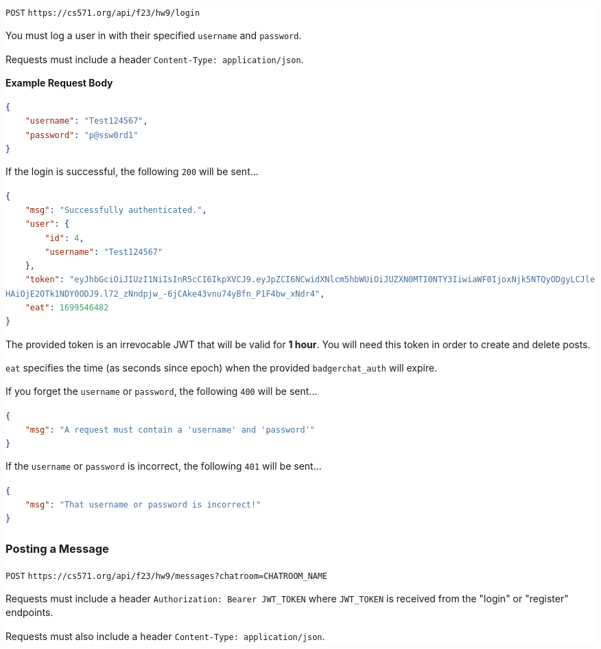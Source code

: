 `POST` `https://cs571.org/api/f23/hw9/login`

You must log a user in with their specified `username` and `password`.

Requests must include a header `Content-Type: application/json`.

**Example Request Body**

```json
{
    "username": "Test124567",
    "password": "p@ssw0rd1"
}
```

If the login is successful, the following `200` will be sent...

```json
{
    "msg": "Successfully authenticated.",
    "user": {
        "id": 4,
        "username": "Test124567"
    },
    "token": "eyJhbGciOiJIUzI1NiIsInR5cCI6IkpXVCJ9.eyJpZCI6NCwidXNlcm5hbWUiOiJUZXN0MTI0NTY3IiwiaWF0IjoxNjk5NTQyODgyLCJleHAiOjE2OTk1NDY0ODJ9.l72_zNndpjw_-6jCAke43vnu74yBfn_P1F4bw_xNdr4",
    "eat": 1699546482
}
```

The provided token is an irrevocable JWT that will be valid for **1 hour**. You will need this token in order to create and delete posts.

`eat` specifies the time (as seconds since epoch) when the provided `badgerchat_auth` will expire.

If you forget the `username` or `password`, the following `400` will be sent...

```json
{
    "msg": "A request must contain a 'username' and 'password'"
}
```

If the `username` or `password` is incorrect, the following `401` will be sent...

```json
{
    "msg": "That username or password is incorrect!"
}
```

### Posting a Message

`POST` `https://cs571.org/api/f23/hw9/messages?chatroom=CHATROOM_NAME`

Requests must include a header `Authorization: Bearer JWT_TOKEN` where `JWT_TOKEN` is received from the "login" or "register" endpoints.

Requests must also include a header `Content-Type: application/json`.
